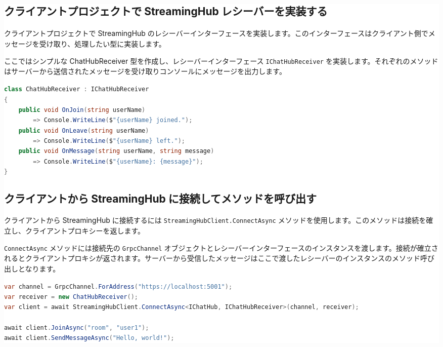 ## クライアントプロジェクトで StreamingHub レシーバーを実装する

クライアントプロジェクトで StreamingHub のレシーバーインターフェースを実装します。このインターフェースはクライアント側でメッセージを受け取り、処理したい型に実装します。

ここではシンプルな ChatHubReceiver 型を作成し、レシーバーインターフェース `IChatHubReceiver` を実装します。それぞれのメソッドはサーバーから送信されたメッセージを受け取りコンソールにメッセージを出力します。

```csharp
class ChatHubReceiver : IChatHubReceiver
{
    public void OnJoin(string userName)
        => Console.WriteLine($"{userName} joined.");
    public void OnLeave(string userName)
        => Console.WriteLine($"{userName} left.");
    public void OnMessage(string userName, string message)
        => Console.WriteLine($"{userName}: {message}");
}
```

## クライアントから StreamingHub に接続してメソッドを呼び出す

クライアントから StreamingHub に接続するには `StreamingHubClient.ConnectAsync` メソッドを使用します。このメソッドは接続を確立し、クライアントプロキシーを返します。

`ConnectAsync` メソッドには接続先の `GrpcChannel` オブジェクトとレシーバーインターフェースのインスタンスを渡します。接続が確立されるとクライアントプロキシが返されます。サーバーから受信したメッセージはここで渡したレシーバーのインスタンスのメソッド呼び出しとなります。

```csharp
var channel = GrpcChannel.ForAddress("https://localhost:5001");
var receiver = new ChatHubReceiver();
var client = await StreamingHubClient.ConnectAsync<IChatHub, IChatHubReceiver>(channel, receiver);

await client.JoinAsync("room", "user1");
await client.SendMessageAsync("Hello, world!");
```
